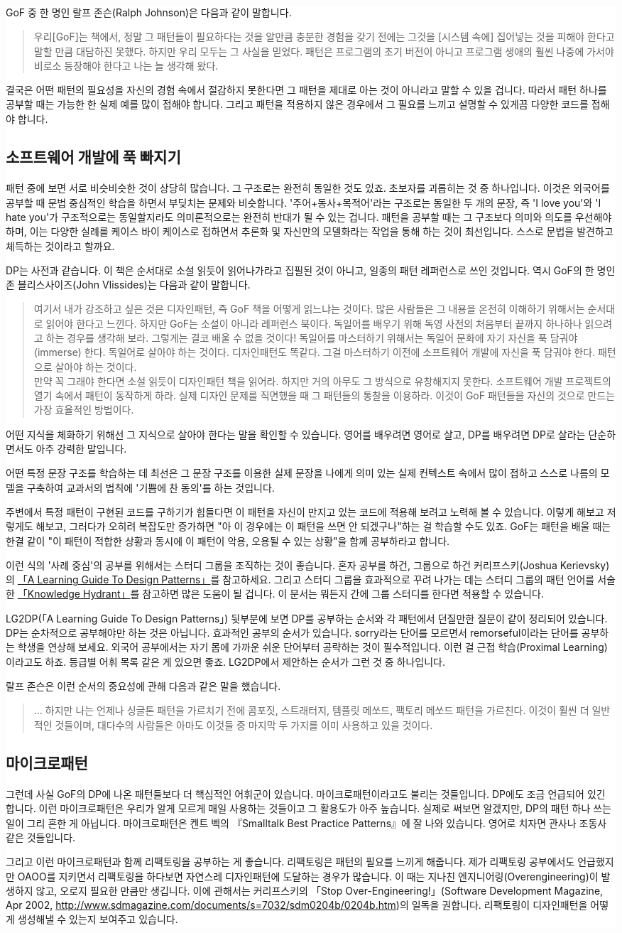 GoF 중 한 명인 랄프 존슨(Ralph Johnson)은 다음과 같이 말합니다.  

>우리[GoF]는 책에서, 정말 그 패턴들이 필요하다는 것을 알만큼 충분한 경험을 갖기 전에는 그것을 [시스템 속에] 집어넣는 것을 피해야 한다고 말할 만큼 대담하진 못했다. 하지만 우리 모두는 그 사실을 믿었다. 패턴은 프로그램의 초기 버전이 아니고 프로그램 생애의 훨씬 나중에 가서야 비로소 등장해야 한다고 나는 늘 생각해 왔다.

결국은 어떤 패턴의 필요성을 자신의 경험 속에서 절감하지 못한다면 그 패턴을 제대로 아는 것이 아니라고 말할 수 있을 겁니다. 따라서 패턴 하나를 공부할 때는 가능한 한 실제 예를 많이 접해야 합니다. 그리고 패턴을 적용하지 않은 경우에서 그 필요를 느끼고 설명할 수 있게끔 다양한 코드를 접해야 합니다.  

## 소프트웨어 개발에 푹 빠지기

패턴 중에 보면 서로 비슷비슷한 것이 상당히 많습니다. 그 구조로는 완전히 동일한 것도 있죠. 초보자를 괴롭히는 것 중 하나입니다. 이것은 외국어를 공부할 때 문법 중심적인 학습을 하면서 부딪치는 문제와 비슷합니다. '주어+동사+목적어'라는 구조로는 동일한 두 개의 문장, 즉 'I love you'와 'I hate you'가 구조적으로는 동일할지라도 의미론적으로는 완전히 반대가 될 수 있는 겁니다. 패턴을 공부할 때는 그 구조보다 의미와 의도를 우선해야 하며, 이는 다양한 실례를 케이스 바이 케이스로 접하면서 추론화 및 자신만의 모델화라는 작업을 통해 하는 것이 최선입니다. 스스로 문법을 발견하고 체득하는 것이라고 할까요.  

DP는 사전과 같습니다. 이 책은 순서대로 소설 읽듯이 읽어나가라고 집필된 것이 아니고, 일종의 패턴 레퍼런스로 쓰인 것입니다. 역시 GoF의 한 명인 존 블리스사이즈(John Vlissides)는 다음과 같이 말합니다.  

>여기서 내가 강조하고 싶은 것은 디자인패턴, 즉 GoF 책을 어떻게 읽느냐는 것이다. 많은 사람들은 그 내용을 온전히 이해하기 위해서는 순서대로 읽어야 한다고 느낀다. 하지만 GoF는 소설이 아니라 레퍼런스 북이다. 독일어를 배우기 위해 독영 사전의 처음부터 끝까지 하나하나 읽으려고 하는 경우를 생각해 보라. 그렇게는 결코 배울 수 없을 것이다! 독일어를 마스터하기 위해서는 독일어 문화에 자기 자신을 푹 담궈야(immerse) 한다. 독일어로 살아야 하는 것이다. 디자인패턴도 똑같다. 그걸 마스터하기 이전에 소프트웨어 개발에 자신을 푹 담궈야 한다. 패턴으로 살아야 하는 것이다.  
>만약 꼭 그래야 한다면 소설 읽듯이 디자인패턴 책을 읽어라. 하지만 거의 아무도 그 방식으로 유창해지지 못한다. 소프트웨어 개발 프로젝트의 열기 속에서 패턴이 동작하게 하라. 실제 디자인 문제를 직면했을 때 그 패턴들의 통찰을 이용하라. 이것이 GoF 패턴들을 자신의 것으로 만드는 가장 효율적인 방법이다.  

어떤 지식을 체화하기 위해선 그 지식으로 살아야 한다는 말을 확인할 수 있습니다. 영어를 배우려면 영어로 살고, DP를 배우려면 DP로 살라는 단순하면서도 아주 강력한 말입니다.  

어떤 특정 문장 구조를 학습하는 데 최선은 그 문장 구조를 이용한 실제 문장을 나에게 의미 있는 실제 컨텍스트 속에서 많이 접하고 스스로 나름의 모델을 구축하여 교과서의 법칙에 '기쁨에 찬 동의'를 하는 것입니다.  

주변에서 특정 패턴이 구현된 코드를 구하기가 힘들다면 이 패턴을 자신이 만지고 있는 코드에 적용해 보려고 노력해 볼 수 있습니다. 이렇게 해보고 저렇게도 해보고, 그러다가 오히려 복잡도만 증가하면 "아 이 경우에는 이 패턴을 쓰면 안 되겠구나"하는 걸 학습할 수도 있죠. GoF는 패턴을 배울 때는 한결 같이 "이 패턴이 적합한 상황과 동시에 이 패턴이 악용, 오용될 수 있는 상황"을 함께 공부하라고 합니다.  

이런 식의 '사례 중심'의 공부를 위해서는 스터디 그룹을 조직하는 것이 좋습니다. 혼자 공부를 하건, 그룹으로 하건 커리프스키(Joshua Kerievsky)의 [「A Learning Guide To Design Patterns」](http://www.industriallogic.com/papers/learning.html)를 참고하세요. 그리고 스터디 그룹을 효과적으로 꾸려 나가는 데는 스터디 그룹의 패턴 언어를 서술한 [「Knowledge Hydrant」](http://www.industriallogic.com/papers/khdraft.pdf)를 참고하면 많은 도움이 될 겁니다. 이 문서는 뭐든지 간에 그룹 스터디를 한다면 적용할 수 있습니다.  

LG2DP(「A Learning Guide To Design Patterns」) 뒷부분에 보면 DP를 공부하는 순서와 각 패턴에서 던질만한 질문이 같이 정리되어 있습니다. DP는 순차적으로 공부해야만 하는 것은 아닙니다. 효과적인 공부의 순서가 있습니다. sorry라는 단어를 모르면서 remorseful이라는 단어를 공부하는 학생을 연상해 보세요. 외국어 공부에서는 자기 몸에 가까운 쉬운 단어부터 공략하는 것이 필수적입니다. 이런 걸 근접 학습(Proximal Learning)이라고도 하죠. 등급별 어휘 목록 같은 게 있으면 좋죠. LG2DP에서 제안하는 순서가 그런 것 중 하나입니다.  

랄프 존슨은 이런 순서의 중요성에 관해 다음과 같은 말을 했습니다.  

>… 하지만 나는 언제나 싱글톤 패턴을 가르치기 전에 콤포짓, 스트래터지, 템플릿 메쏘드, 팩토리 메쏘드 패턴을 가르친다. 이것이 훨씬 더 일반적인 것들이며, 대다수의 사람들은 아마도 이것들 중 마지막 두 가지를 이미 사용하고 있을 것이다.  

## 마이크로패턴

그런데 사실 GoF의 DP에 나온 패턴들보다 더 핵심적인 어휘군이 있습니다. 마이크로패턴이라고도 불리는 것들입니다. DP에도 조금 언급되어 있긴 합니다. 이런 마이크로패턴은 우리가 알게 모르게 매일 사용하는 것들이고 그 활용도가 아주 높습니다. 실제로 써보면 알겠지만, DP의 패턴 하나 쓰는 일이 그리 흔한 게 아닙니다. 마이크로패턴은 켄트 벡의 『Smalltalk Best Practice Patterns』에 잘 나와 있습니다. 영어로 치자면 관사나 조동사 같은 것들입니다.  

그리고 이런 마이크로패턴과 함께 리팩토링을 공부하는 게 좋습니다. 리팩토링은 패턴의 필요를 느끼게 해줍니다. 제가 리팩토링 공부에서도 언급했지만 OAOO를 지키면서 리팩토링을 하다보면 자연스레 디자인패턴에 도달하는 경우가 많습니다. 이 때는 지나친 엔지니어링(Overengineering)이 발생하지 않고, 오로지 필요한 만큼만 생깁니다. 이에 관해서는 커리프스키의 「Stop Over-Engineering!」(Software Development Magazine, Apr 2002, http://www.sdmagazine.com/documents/s=7032/sdm0204b/0204b.htm)의 일독을 권합니다. 리팩토링이 디자인패턴을 어떻게 생성해낼 수 있는지 보여주고 있습니다.  
